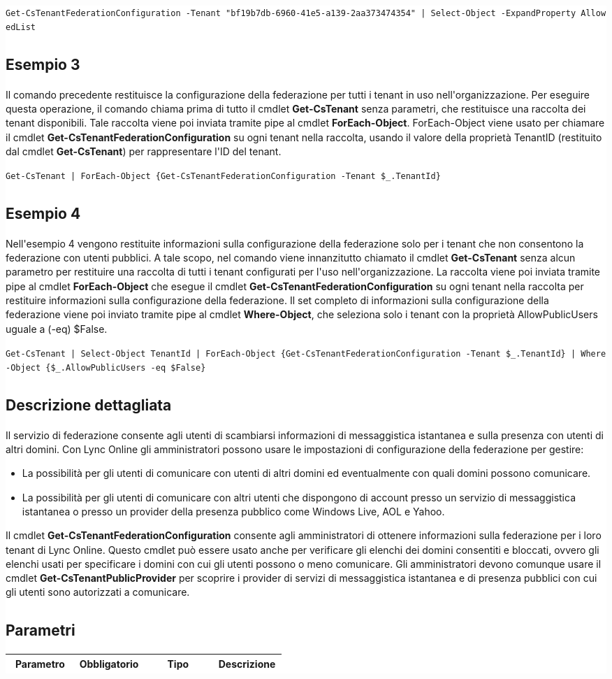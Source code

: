     Get-CsTenantFederationConfiguration -Tenant "bf19b7db-6960-41e5-a139-2aa373474354" | Select-Object -ExpandProperty AllowedList

## Esempio 3

Il comando precedente restituisce la configurazione della federazione per tutti i tenant in uso nell'organizzazione. Per eseguire questa operazione, il comando chiama prima di tutto il cmdlet **Get-CsTenant** senza parametri, che restituisce una raccolta dei tenant disponibili. Tale raccolta viene poi inviata tramite pipe al cmdlet **ForEach-Object**. ForEach-Object viene usato per chiamare il cmdlet **Get-CsTenantFederationConfiguration** su ogni tenant nella raccolta, usando il valore della proprietà TenantID (restituito dal cmdlet **Get-CsTenant**) per rappresentare l'ID del tenant.

    Get-CsTenant | ForEach-Object {Get-CsTenantFederationConfiguration -Tenant $_.TenantId}

## Esempio 4

Nell'esempio 4 vengono restituite informazioni sulla configurazione della federazione solo per i tenant che non consentono la federazione con utenti pubblici. A tale scopo, nel comando viene innanzitutto chiamato il cmdlet **Get-CsTenant** senza alcun parametro per restituire una raccolta di tutti i tenant configurati per l'uso nell'organizzazione. La raccolta viene poi inviata tramite pipe al cmdlet **ForEach-Object** che esegue il cmdlet **Get-CsTenantFederationConfiguration** su ogni tenant nella raccolta per restituire informazioni sulla configurazione della federazione. Il set completo di informazioni sulla configurazione della federazione viene poi inviato tramite pipe al cmdlet **Where-Object**, che seleziona solo i tenant con la proprietà AllowPublicUsers uguale a (-eq) $False.

    Get-CsTenant | Select-Object TenantId | ForEach-Object {Get-CsTenantFederationConfiguration -Tenant $_.TenantId} | Where-Object {$_.AllowPublicUsers -eq $False}

## Descrizione dettagliata

Il servizio di federazione consente agli utenti di scambiarsi informazioni di messaggistica istantanea e sulla presenza con utenti di altri domini. Con Lync Online gli amministratori possono usare le impostazioni di configurazione della federazione per gestire:

  - La possibilità per gli utenti di comunicare con utenti di altri domini ed eventualmente con quali domini possono comunicare.

  - La possibilità per gli utenti di comunicare con altri utenti che dispongono di account presso un servizio di messaggistica istantanea o presso un provider della presenza pubblico come Windows Live, AOL e Yahoo.

Il cmdlet **Get-CsTenantFederationConfiguration** consente agli amministratori di ottenere informazioni sulla federazione per i loro tenant di Lync Online. Questo cmdlet può essere usato anche per verificare gli elenchi dei domini consentiti e bloccati, ovvero gli elenchi usati per specificare i domini con cui gli utenti possono o meno comunicare. Gli amministratori devono comunque usare il cmdlet **Get-CsTenantPublicProvider** per scoprire i provider di servizi di messaggistica istantanea e di presenza pubblici con cui gli utenti sono autorizzati a comunicare.

## Parametri


<table>
<colgroup>
<col style="width: 25%" />
<col style="width: 25%" />
<col style="width: 25%" />
<col style="width: 25%" />
</colgroup>
<thead>
<tr class="header">
<th>Parametro</th>
<th>Obbligatorio</th>
<th>Tipo</th>
<th>Descrizione</th>
</tr>